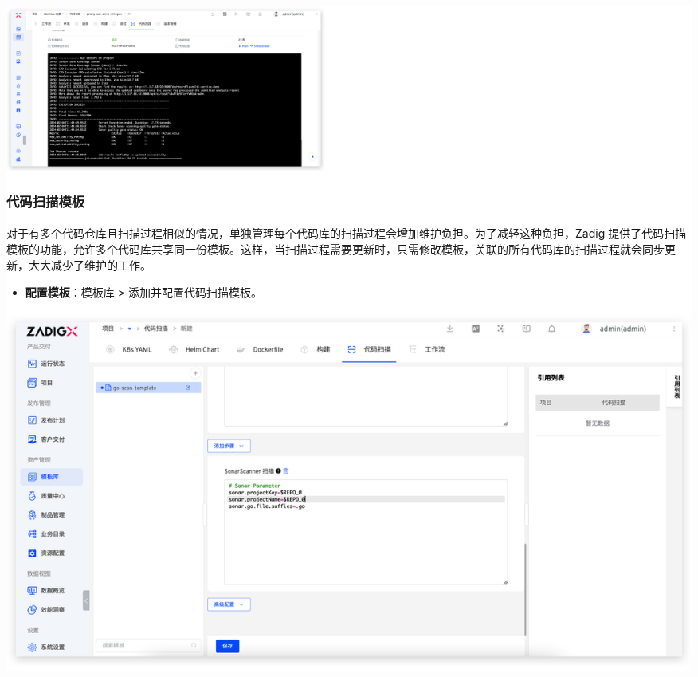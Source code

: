 <img src="../../../../_images/sonar_practice_11.png" width="400" >


### 代码扫描模板

对于有多个代码仓库且扫描过程相似的情况，单独管理每个代码库的扫描过程会增加维护负担。为了减轻这种负担，Zadig 提供了代码扫描模板的功能，允许多个代码库共享同一份模板。这样，当扫描过程需要更新时，只需修改模板，关联的所有代码库的扫描过程就会同步更新，大大减少了维护的工作。

- **配置模板**：模板库 > 添加并配置代码扫描模板。

![sonar-practice](../../../../_images/sonar_practice_12.png)
